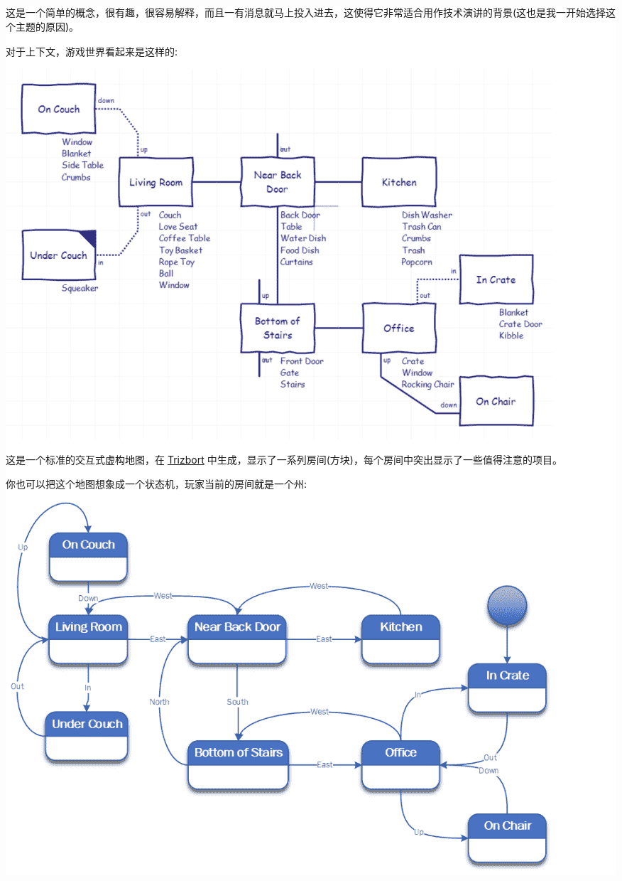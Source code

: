 这是一个简单的概念，很有趣，很容易解释，而且一有消息就马上投入进去，这使得它非常适合用作技术演讲的背景(这也是我一开始选择这个主题的原因)。

对于上下文，游戏世界看起来是这样的:

![](img/b70f569bed758e4a0414fd649e4ffea6.png)

这是一个标准的交互式虚构地图，在 [Trizbort](https://github.com/genstein/trizbort) 中生成，显示了一系列房间(方块)，每个房间中突出显示了一些值得注意的项目。

你也可以把这个地图想象成一个状态机，玩家当前的房间就是一个州:

![](img/d2e98e3062516b3025984242f79d92b8.png)
